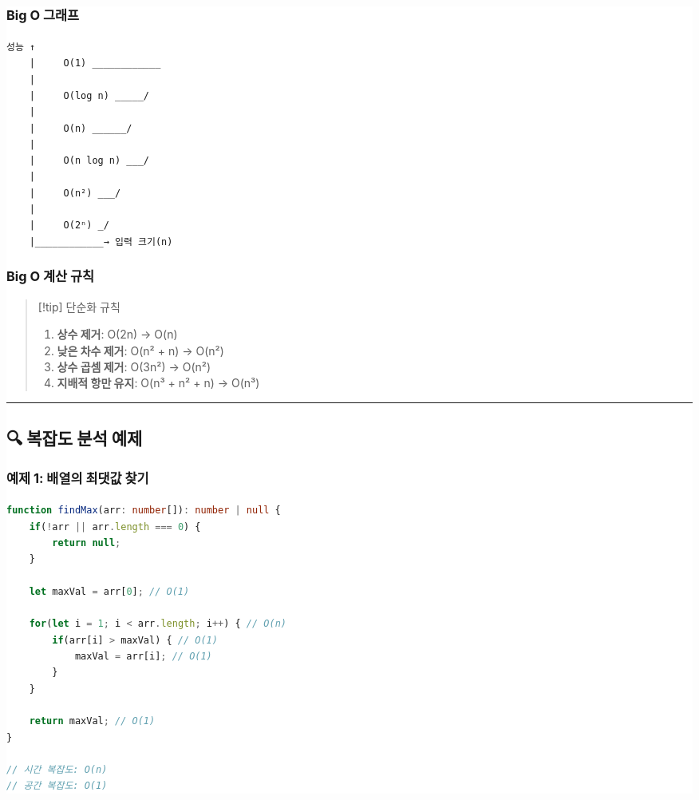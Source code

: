 ### Big O 그래프

```
성능 ↑
    |     O(1) ____________
    |     
    |     O(log n) _____/
    |     
    |     O(n) ______/
    |    
    |     O(n log n) ___/
    |    
    |     O(n²) ___/
    |    
    |     O(2ⁿ) _/
    |____________→ 입력 크기(n)
```

### Big O 계산 규칙

> [!tip] 단순화 규칙
> 1. **상수 제거**: O(2n) → O(n)
> 2. **낮은 차수 제거**: O(n² + n) → O(n²)
> 3. **상수 곱셈 제거**: O(3n²) → O(n²)
> 4. **지배적 항만 유지**: O(n³ + n² + n) → O(n³)

---

## 🔍 복잡도 분석 예제

### 예제 1: 배열의 최댓값 찾기

```typescript
function findMax(arr: number[]): number | null {
	if(!arr || arr.length === 0) {
		return null;
	}
	
	let maxVal = arr[0]; // O(1)
	
	for(let i = 1; i < arr.length; i++) { // O(n)
		if(arr[i] > maxVal) { // O(1)
			maxVal = arr[i]; // O(1)
		}
	}
	
	return maxVal; // O(1)
}

// 시간 복잡도: O(n)
// 공간 복잡도: O(1)
```
